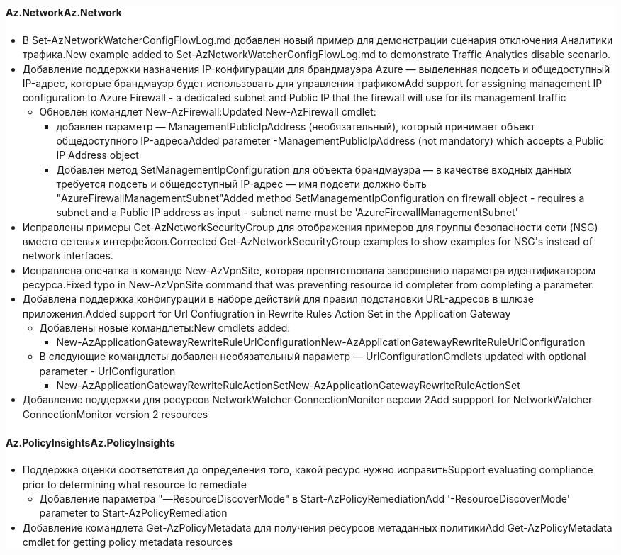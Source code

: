 #### <a name="aznetwork"></a><span data-ttu-id="1b379-332">Az.Network</span><span class="sxs-lookup"><span data-stu-id="1b379-332">Az.Network</span></span>
* <span data-ttu-id="1b379-333">В Set-AzNetworkWatcherConfigFlowLog.md добавлен новый пример для демонстрации сценария отключения Аналитики трафика.</span><span class="sxs-lookup"><span data-stu-id="1b379-333">New example added to Set-AzNetworkWatcherConfigFlowLog.md to demonstrate Traffic Analytics disable scenario.</span></span>
* <span data-ttu-id="1b379-334">Добавление поддержки назначения IP-конфигурации для брандмауэра Azure — выделенная подсеть и общедоступный IP-адрес, которые брандмауэр будет использовать для управления трафиком</span><span class="sxs-lookup"><span data-stu-id="1b379-334">Add support for assigning management IP configuration to Azure Firewall - a dedicated subnet and Public IP that the firewall will use for its management traffic</span></span>
    - <span data-ttu-id="1b379-335">Обновлен командлет New-AzFirewall:</span><span class="sxs-lookup"><span data-stu-id="1b379-335">Updated New-AzFirewall cmdlet:</span></span>
        - <span data-ttu-id="1b379-336">добавлен параметр — ManagementPublicIpAddress (необязательный), который принимает объект общедоступного IP-адреса</span><span class="sxs-lookup"><span data-stu-id="1b379-336">Added parameter -ManagementPublicIpAddress (not mandatory) which accepts a Public IP Address object</span></span>
        - <span data-ttu-id="1b379-337">Добавлен метод SetManagementIpConfiguration для объекта брандмауэра — в качестве входных данных требуется подсеть и общедоступный IP-адрес — имя подсети должно быть "AzureFirewallManagementSubnet"</span><span class="sxs-lookup"><span data-stu-id="1b379-337">Added method SetManagementIpConfiguration on firewall object - requires a subnet and a Public IP address as input - subnet name must be 'AzureFirewallManagementSubnet'</span></span>
* <span data-ttu-id="1b379-338">Исправлены примеры Get-AzNetworkSecurityGroup для отображения примеров для группы безопасности сети (NSG) вместо сетевых интерфейсов.</span><span class="sxs-lookup"><span data-stu-id="1b379-338">Corrected Get-AzNetworkSecurityGroup examples to show examples for NSG's instead of network interfaces.</span></span>
* <span data-ttu-id="1b379-339">Исправлена опечатка в команде New-AzVpnSite, которая препятствовала завершению параметра идентификатором ресурса.</span><span class="sxs-lookup"><span data-stu-id="1b379-339">Fixed typo in New-AzVpnSite command that was preventing resource id completer from completing a parameter.</span></span>
* <span data-ttu-id="1b379-340">Добавлена поддержка конфигурации в наборе действий для правил подстановки URL-адресов в шлюзе приложения.</span><span class="sxs-lookup"><span data-stu-id="1b379-340">Added support for Url Confiugration in Rewrite Rules Action Set in the Application Gateway</span></span>
    - <span data-ttu-id="1b379-341">Добавлены новые командлеты:</span><span class="sxs-lookup"><span data-stu-id="1b379-341">New cmdlets added:</span></span>
        - <span data-ttu-id="1b379-342">New-AzApplicationGatewayRewriteRuleUrlConfiguration</span><span class="sxs-lookup"><span data-stu-id="1b379-342">New-AzApplicationGatewayRewriteRuleUrlConfiguration</span></span>
    - <span data-ttu-id="1b379-343">В следующие командлеты добавлен необязательный параметр — UrlConfiguration</span><span class="sxs-lookup"><span data-stu-id="1b379-343">Cmdlets updated with optional parameter - UrlConfiguration</span></span>
        - <span data-ttu-id="1b379-344">New-AzApplicationGatewayRewriteRuleActionSet</span><span class="sxs-lookup"><span data-stu-id="1b379-344">New-AzApplicationGatewayRewriteRuleActionSet</span></span>
* <span data-ttu-id="1b379-345">Добавление поддержки для ресурсов NetworkWatcher ConnectionMonitor версии 2</span><span class="sxs-lookup"><span data-stu-id="1b379-345">Add suppport for NetworkWatcher ConnectionMonitor version 2 resources</span></span>

#### <a name="azpolicyinsights"></a><span data-ttu-id="1b379-346">Az.PolicyInsights</span><span class="sxs-lookup"><span data-stu-id="1b379-346">Az.PolicyInsights</span></span>
* <span data-ttu-id="1b379-347">Поддержка оценки соответствия до определения того, какой ресурс нужно исправить</span><span class="sxs-lookup"><span data-stu-id="1b379-347">Support evaluating compliance prior to determining what resource to remediate</span></span>
    - <span data-ttu-id="1b379-348">Добавление параметра "—ResourceDiscoverMode" в Start-AzPolicyRemediation</span><span class="sxs-lookup"><span data-stu-id="1b379-348">Add '-ResourceDiscoverMode' parameter to Start-AzPolicyRemediation</span></span>
* <span data-ttu-id="1b379-349">Добавление командлета Get-AzPolicyMetadata для получения ресурсов метаданных политики</span><span class="sxs-lookup"><span data-stu-id="1b379-349">Add Get-AzPolicyMetadata cmdlet for getting policy metadata resources</span></span>